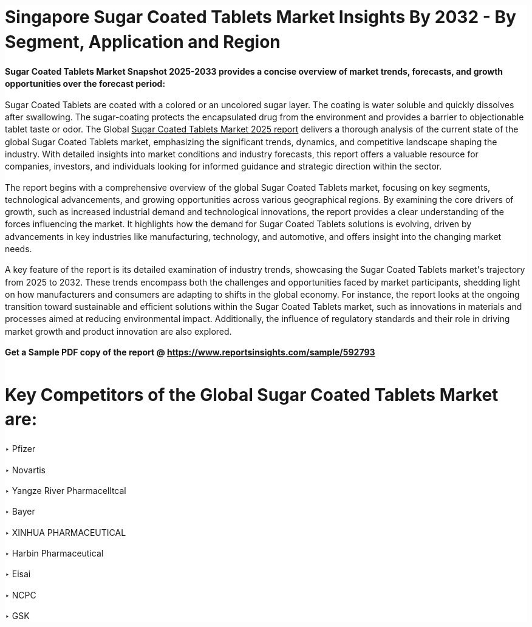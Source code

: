 # Singapore Sugar Coated Tablets Market Insights By 2032 - By Segment, Application and Region

<strong>Sugar Coated Tablets Market Snapshot 2025-2033 provides a concise overview of market trends, forecasts, and growth opportunities over the forecast period:</strong>

Sugar Coated Tablets are coated with a colored or an uncolored sugar layer. The coating is water soluble and quickly dissolves after swallowing. The sugar-coating protects the encapsulated drug from the environment and provides a barrier to objectionable tablet taste or odor. The Global <a href=https://www.reportsinsights.com/sample/592793>Sugar Coated Tablets Market 2025 report</a> delivers a thorough analysis of the current state of the global Sugar Coated Tablets market, emphasizing the significant trends, dynamics, and competitive landscape shaping the industry. With detailed insights into market conditions and industry forecasts, this report offers a valuable resource for companies, investors, and individuals looking for informed guidance and strategic direction within the sector.

The report begins with a comprehensive overview of the global Sugar Coated Tablets market, focusing on key segments, technological advancements, and growing opportunities across various geographical regions. By examining the core drivers of growth, such as increased industrial demand and technological innovations, the report provides a clear understanding of the forces influencing the market. It highlights how the demand for Sugar Coated Tablets solutions is evolving, driven by advancements in key industries like manufacturing, technology, and automotive, and offers insight into the changing market needs.

A key feature of the report is its detailed examination of industry trends, showcasing the Sugar Coated Tablets market's trajectory from 2025 to 2032. These trends encompass both the challenges and opportunities faced by market participants, shedding light on how manufacturers and consumers are adapting to shifts in the global economy. For instance, the report looks at the ongoing transition toward sustainable and efficient solutions within the Sugar Coated Tablets market, such as innovations in materials and processes aimed at reducing environmental impact. Additionally, the influence of regulatory standards and their role in driving market growth and product innovation are also explored.

<strong>Get a Sample PDF copy of the report @ <a href=https://www.reportsinsights.com/sample/592793>https://www.reportsinsights.com/sample/592793</a></strong>

# <strong>Key Competitors of the Global Sugar Coated Tablets Market are:</strong>

‣ Pfizer

‣ Novartis

‣ Yangze River Pharmacelltcal

‣ Bayer

‣ XINHUA PHARMACEUTICAL

‣ Harbin Pharmaceutical

‣ Eisai

‣ NCPC

‣ GSK
